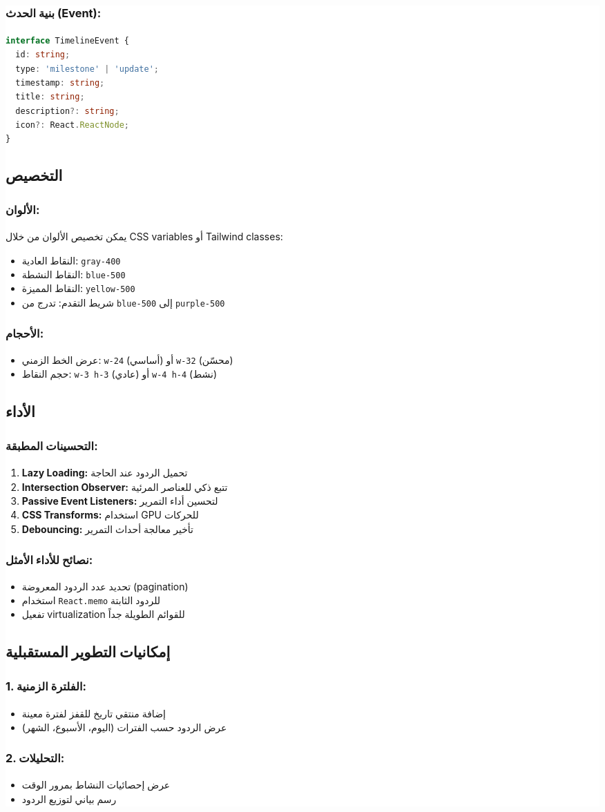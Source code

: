 ### بنية الحدث (Event):
```typescript
interface TimelineEvent {
  id: string;
  type: 'milestone' | 'update';
  timestamp: string;
  title: string;
  description?: string;
  icon?: React.ReactNode;
}
```

## التخصيص

### الألوان:
يمكن تخصيص الألوان من خلال CSS variables أو Tailwind classes:
- النقاط العادية: `gray-400`
- النقاط النشطة: `blue-500`
- النقاط المميزة: `yellow-500`
- شريط التقدم: تدرج من `blue-500` إلى `purple-500`

### الأحجام:
- عرض الخط الزمني: `w-24` (أساسي) أو `w-32` (محسّن)
- حجم النقاط: `w-3 h-3` (عادي) أو `w-4 h-4` (نشط)

## الأداء

### التحسينات المطبقة:
1. **Lazy Loading:** تحميل الردود عند الحاجة
2. **Intersection Observer:** تتبع ذكي للعناصر المرئية
3. **Passive Event Listeners:** لتحسين أداء التمرير
4. **CSS Transforms:** استخدام GPU للحركات
5. **Debouncing:** تأخير معالجة أحداث التمرير

### نصائح للأداء الأمثل:
- تحديد عدد الردود المعروضة (pagination)
- استخدام `React.memo` للردود الثابتة
- تفعيل virtualization للقوائم الطويلة جداً

## إمكانيات التطوير المستقبلية

### 1. الفلترة الزمنية:
- إضافة منتقي تاريخ للقفز لفترة معينة
- عرض الردود حسب الفترات (اليوم، الأسبوع، الشهر)

### 2. التحليلات:
- عرض إحصائيات النشاط بمرور الوقت
- رسم بياني لتوزيع الردود
